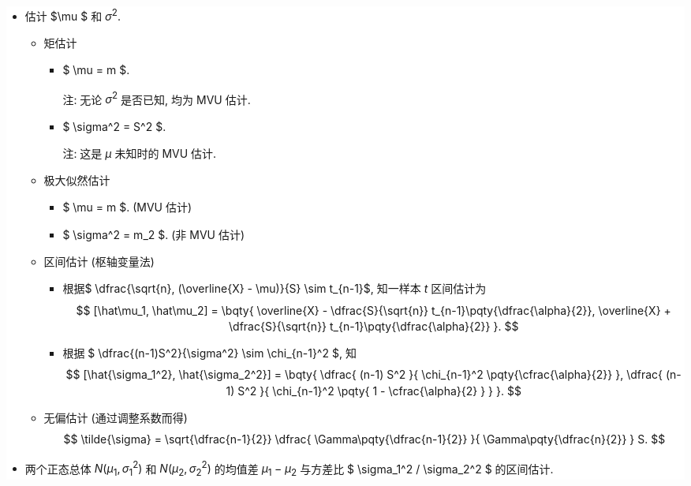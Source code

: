   - 估计 $\mu $ 和 $\sigma^2$.

    - 矩估计

      - $ \mu = m $.

        注: 无论 $\sigma^2$ 是否已知, 均为 MVU 估计.

      - $ \sigma^2 = S^2 $.

        注: 这是 $\mu$ 未知时的 MVU 估计.

    - 极大似然估计

      - $ \mu = m $. (MVU 估计)

      - $ \sigma^2 = m_2 $. (非 MVU 估计)

    - 区间估计 (枢轴变量法)

      - 根据$ \dfrac{\sqrt{n}\, (\overline{X} - \mu)}{S} \sim t_{n-1}$, 知一样本 $t$ 区间估计为
        $$
        [\hat\mu_1, \hat\mu_2] = \bqty{
          \overline{X} - \dfrac{S}{\sqrt{n}} t_{n-1}\pqty{\dfrac{\alpha}{2}},
          \overline{X} + \dfrac{S}{\sqrt{n}} t_{n-1}\pqty{\dfrac{\alpha}{2}}
        }.
        $$

      - 根据 $ \dfrac{(n-1)S^2}{\sigma^2} \sim \chi_{n-1}^2 $, 知
        $$
        [\hat{\sigma_1^2}, \hat{\sigma_2^2}] = \bqty{
          \dfrac{
            (n-1) S^2
          }{
            \chi_{n-1}^2 \pqty{\cfrac{\alpha}{2}}
          }, \dfrac{
            (n-1) S^2
          }{
            \chi_{n-1}^2 \pqty{
              1 - \cfrac{\alpha}{2}
            }
          }
        }.
        $$

    - 无偏估计 (通过调整系数而得)
      $$
      \tilde{\sigma} = 
      \sqrt{\dfrac{n-1}{2}} \dfrac{
        \Gamma\pqty{\dfrac{n-1}{2}}
      }{
        \Gamma\pqty{\dfrac{n}{2}}
      } S.
      $$

- 两个正态总体 $N(\mu_1, \sigma_1^2)$ 和 $N(\mu_2, \sigma_2^2)$ 的均值差 $\mu_1 - \mu_2$ 与方差比 $ \sigma_1^2 / \sigma_2^2 $ 的区间估计.
